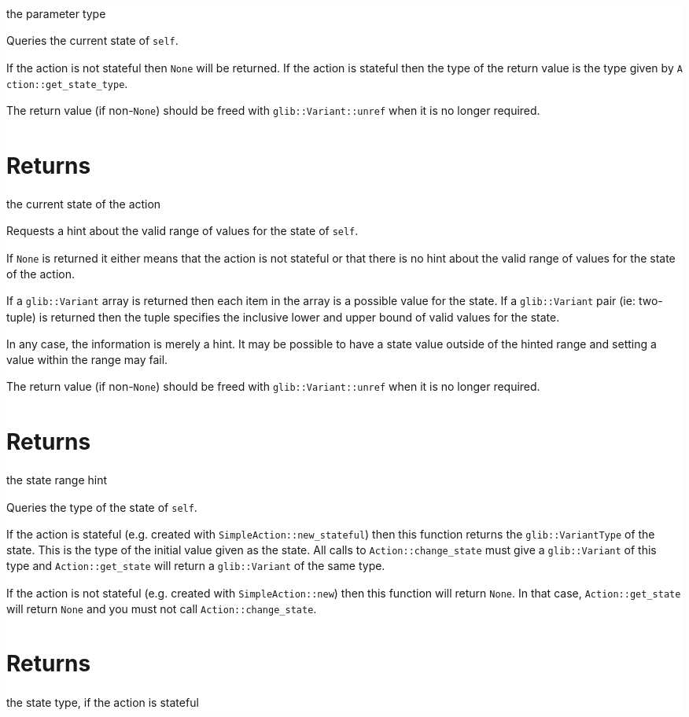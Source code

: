 the parameter type

Queries the current state of `self`.

If the action is not stateful then `None` will be returned. If the
action is stateful then the type of the return value is the type
given by `Action::get_state_type`.

The return value (if non-`None`) should be freed with
`glib::Variant::unref` when it is no longer required.

# Returns

the current state of the action

Requests a hint about the valid range of values for the state of
`self`.

If `None` is returned it either means that the action is not stateful
or that there is no hint about the valid range of values for the
state of the action.

If a `glib::Variant` array is returned then each item in the array is a
possible value for the state. If a `glib::Variant` pair (ie: two-tuple) is
returned then the tuple specifies the inclusive lower and upper bound
of valid values for the state.

In any case, the information is merely a hint. It may be possible to
have a state value outside of the hinted range and setting a value
within the range may fail.

The return value (if non-`None`) should be freed with
`glib::Variant::unref` when it is no longer required.

# Returns

the state range hint

Queries the type of the state of `self`.

If the action is stateful (e.g. created with
`SimpleAction::new_stateful`) then this function returns the
`glib::VariantType` of the state. This is the type of the initial value
given as the state. All calls to `Action::change_state` must give a
`glib::Variant` of this type and `Action::get_state` will return a
`glib::Variant` of the same type.

If the action is not stateful (e.g. created with `SimpleAction::new`)
then this function will return `None`. In that case, `Action::get_state`
will return `None` and you must not call `Action::change_state`.

# Returns

the state type, if the action is stateful
